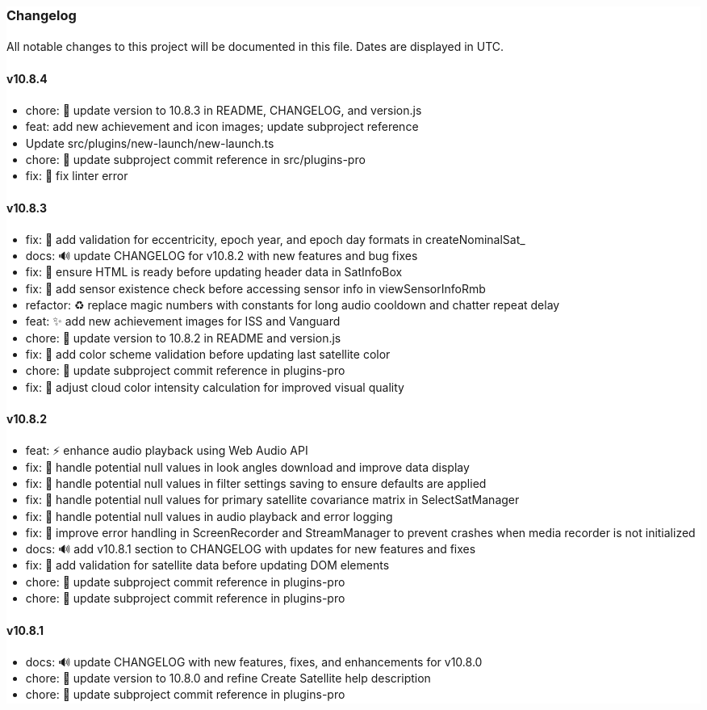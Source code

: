 ### Changelog

All notable changes to this project will be documented in this file. Dates are displayed in UTC.

#### v10.8.4

>  

- chore: :bookmark: update version to 10.8.3 in README, CHANGELOG, and version.js
- feat: add new achievement and icon images; update subproject reference
- Update src/plugins/new-launch/new-launch.ts
- chore: :bookmark: update subproject commit reference in src/plugins-pro
- fix: :rotating_light: fix linter error

#### v10.8.3

>  

- fix: :bug: add validation for eccentricity, epoch year, and epoch day formats in createNominalSat_
- docs: :loud_sound: update CHANGELOG for v10.8.2 with new features and bug fixes
- fix: :bug: ensure HTML is ready before updating header data in SatInfoBox
- fix: :bug: add sensor existence check before accessing sensor info in viewSensorInfoRmb
- refactor: :recycle: replace magic numbers with constants for long audio cooldown and chatter repeat delay
- feat: :sparkles: add new achievement images for ISS and Vanguard
- chore: :bookmark: update version to 10.8.2 in README and version.js
- fix: :bug: add color scheme validation before updating last satellite color
- chore: :bookmark: update subproject commit reference in plugins-pro
- fix: :bug: adjust cloud color intensity calculation for improved visual quality

#### v10.8.2

>  

- feat: :zap: enhance audio playback using Web Audio API
- fix: :bug: handle potential null values in look angles download and improve data display
- fix: :bug: handle potential null values in filter settings saving to ensure defaults are applied
- fix: :bug: handle potential null values for primary satellite covariance matrix in SelectSatManager
- fix: :bug: handle potential null values in audio playback and error logging
- fix: :bug: improve error handling in ScreenRecorder and StreamManager to prevent crashes when media recorder is not initialized
- docs: :loud_sound: add v10.8.1 section to CHANGELOG with updates for new features and fixes
- fix: :bug: add validation for satellite data before updating DOM elements
- chore: :bookmark: update subproject commit reference in plugins-pro
- chore: :bookmark: update subproject commit reference in plugins-pro

#### v10.8.1

>  

- docs: :loud_sound: update CHANGELOG with new features, fixes, and enhancements for v10.8.0
- chore: :bookmark: update version to 10.8.0 and refine Create Satellite help description
- chore: :bookmark: update subproject commit reference in plugins-pro
